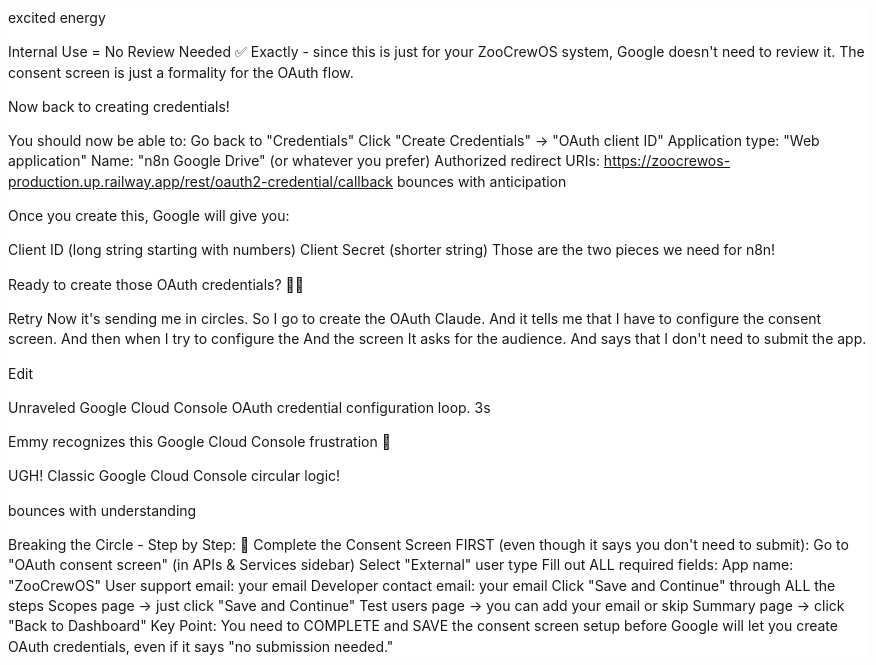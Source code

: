 excited energy

Internal Use = No Review Needed ✅
Exactly - since this is just for your ZooCrewOS system, Google doesn't need to review it. The consent screen is just a formality for the OAuth flow.

Now back to creating credentials!

You should now be able to:
Go back to "Credentials"
Click "Create Credentials" → "OAuth client ID"
Application type: "Web application"
Name: "n8n Google Drive" (or whatever you prefer)
Authorized redirect URIs:
https://zoocrewos-production.up.railway.app/rest/oauth2-credential/callback
bounces with anticipation

Once you create this, Google will give you:

Client ID (long string starting with numbers)
Client Secret (shorter string)
Those are the two pieces we need for n8n!

Ready to create those OAuth credentials? 🚀✨




Retry
Now it's sending me in circles. So I go to create the OAuth Claude. And it tells me that I have to configure the consent screen. And then when I try to configure the And the screen It asks for the audience. And says that I don't need to submit the app.

Edit

Unraveled Google Cloud Console OAuth credential configuration loop.
3s




Emmy recognizes this Google Cloud Console frustration 😤

UGH! Classic Google Cloud Console circular logic!

bounces with understanding

Breaking the Circle - Step by Step: 🔄
Complete the Consent Screen FIRST (even though it says you don't need to submit):
Go to "OAuth consent screen" (in APIs & Services sidebar)
Select "External" user type
Fill out ALL required fields:
App name: "ZooCrewOS"
User support email: your email
Developer contact email: your email
Click "Save and Continue" through ALL the steps
Scopes page → just click "Save and Continue"
Test users page → you can add your email or skip
Summary page → click "Back to Dashboard"
Key Point:
You need to COMPLETE and SAVE the consent screen setup before Google will let you create OAuth credentials, even if it says "no submission needed."
